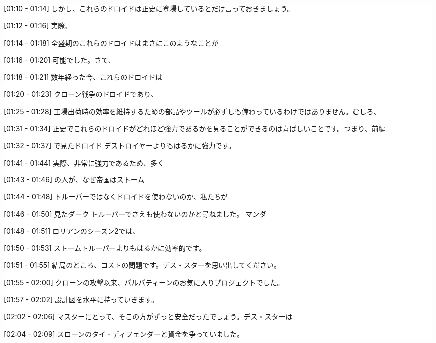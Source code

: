 [01:10 - 01:14]
しかし、これらのドロイドは正史に登場しているとだけ言っておきましょう。

[01:12 - 01:16]
実際、

[01:14 - 01:18]
全盛期のこれらのドロイドはまさにこのようなことが

[01:16 - 01:20]
可能でした。さて、

[01:18 - 01:21]
数年経った今、これらのドロイドは

[01:20 - 01:23]
クローン戦争のドロイドであり、

[01:25 - 01:28]
工場出荷時の効率を維持するための部品やツールが必ずしも備わっているわけではありません。むしろ、

[01:31 - 01:34]
正史でこれらのドロイドがどれほど強力であるかを見ることができるのは喜ばしいことです。つまり、前編

[01:32 - 01:37]
で見たドロイド デストロイヤーよりもはるかに強力です。

[01:41 - 01:44]
実際、非常に強力であるため、多く

[01:43 - 01:46]
の人が、なぜ帝国はストーム

[01:44 - 01:48]
トルーパーではなくドロイドを使わないのか、私たちが

[01:46 - 01:50]
見たダーク トルーパーでさえも使わないのかと尋ねました。 マンダ

[01:48 - 01:51]
ロリアンのシーズン2では、

[01:50 - 01:53]
ストームトルーパーよりもはるかに効率的です。

[01:51 - 01:55]
結局のところ、コストの問題です。デス・スターを思い出してください。

[01:55 - 02:00]
クローンの攻撃以来、パルパティーンのお気に入りプロジェクトでした。

[01:57 - 02:02]
設計図を水平に持っていきます。

[02:02 - 02:06]
マスターにとって、そこの方がずっと安全だったでしょう。デス・スターは

[02:04 - 02:09]
スローンのタイ・ディフェンダーと資金を争っていました。
